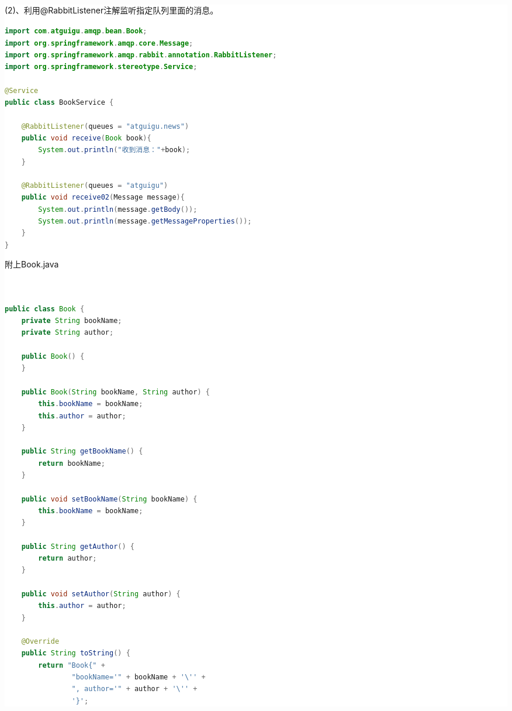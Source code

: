 

(2)、利用@RabbitListener注解监听指定队列里面的消息。

```java
import com.atguigu.amqp.bean.Book;
import org.springframework.amqp.core.Message;
import org.springframework.amqp.rabbit.annotation.RabbitListener;
import org.springframework.stereotype.Service;

@Service
public class BookService {

    @RabbitListener(queues = "atguigu.news")
    public void receive(Book book){
        System.out.println("收到消息："+book);
    }

    @RabbitListener(queues = "atguigu")
    public void receive02(Message message){
        System.out.println(message.getBody());
        System.out.println(message.getMessageProperties());
    }
}
```



附上Book.java

```java


public class Book {
    private String bookName;
    private String author;

    public Book() {
    }

    public Book(String bookName, String author) {
        this.bookName = bookName;
        this.author = author;
    }

    public String getBookName() {
        return bookName;
    }

    public void setBookName(String bookName) {
        this.bookName = bookName;
    }

    public String getAuthor() {
        return author;
    }

    public void setAuthor(String author) {
        this.author = author;
    }

    @Override
    public String toString() {
        return "Book{" +
                "bookName='" + bookName + '\'' +
                ", author='" + author + '\'' +
                '}';
```
